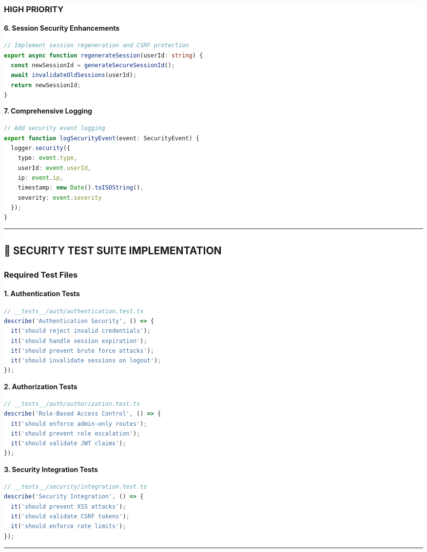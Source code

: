 ### **HIGH PRIORITY**

**6. Session Security Enhancements**
```typescript
// Implement session regeneration and CSRF protection
export async function regenerateSession(userId: string) {
  const newSessionId = generateSecureSessionId();
  await invalidateOldSessions(userId);
  return newSessionId;
}
```

**7. Comprehensive Logging**
```typescript
// Add security event logging
export function logSecurityEvent(event: SecurityEvent) {
  logger.security({
    type: event.type,
    userId: event.userId,
    ip: event.ip,
    timestamp: new Date().toISOString(),
    severity: event.severity
  });
}
```

---

## 🧪 SECURITY TEST SUITE IMPLEMENTATION

### **Required Test Files**

**1. Authentication Tests**
```typescript
// __tests__/auth/authentication.test.ts
describe('Authentication Security', () => {
  it('should reject invalid credentials');
  it('should handle session expiration');
  it('should prevent brute force attacks');
  it('should invalidate sessions on logout');
});
```

**2. Authorization Tests**
```typescript
// __tests__/auth/authorization.test.ts
describe('Role-Based Access Control', () => {
  it('should enforce admin-only routes');
  it('should prevent role escalation');
  it('should validate JWT claims');
});
```

**3. Security Integration Tests**
```typescript
// __tests__/security/integration.test.ts
describe('Security Integration', () => {
  it('should prevent XSS attacks');
  it('should validate CSRF tokens');
  it('should enforce rate limits');
});
```

---